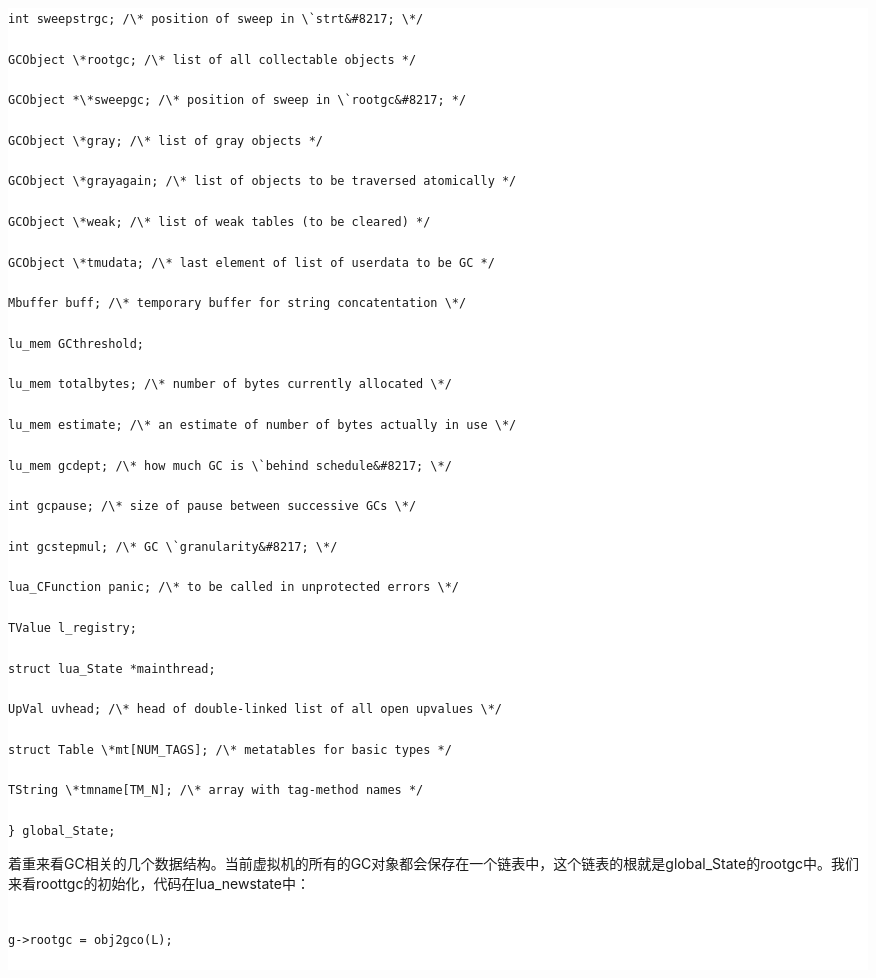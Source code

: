 ```
int sweepstrgc; /\* position of sweep in \`strt&#8217; \*/
    
GCObject \*rootgc; /\* list of all collectable objects */
    
GCObject *\*sweepgc; /\* position of sweep in \`rootgc&#8217; */
    
GCObject \*gray; /\* list of gray objects */
    
GCObject \*grayagain; /\* list of objects to be traversed atomically */
    
GCObject \*weak; /\* list of weak tables (to be cleared) */
    
GCObject \*tmudata; /\* last element of list of userdata to be GC */
    
Mbuffer buff; /\* temporary buffer for string concatentation \*/
    
lu_mem GCthreshold;
    
lu_mem totalbytes; /\* number of bytes currently allocated \*/
    
lu_mem estimate; /\* an estimate of number of bytes actually in use \*/
    
lu_mem gcdept; /\* how much GC is \`behind schedule&#8217; \*/
    
int gcpause; /\* size of pause between successive GCs \*/
    
int gcstepmul; /\* GC \`granularity&#8217; \*/
    
lua_CFunction panic; /\* to be called in unprotected errors \*/
    
TValue l_registry;
    
struct lua_State *mainthread;
    
UpVal uvhead; /\* head of double-linked list of all open upvalues \*/
    
struct Table \*mt[NUM_TAGS]; /\* metatables for basic types */
    
TString \*tmname[TM_N]; /\* array with tag-method names */
  
} global_State;

```

着重来看GC相关的几个数据结构。当前虚拟机的所有的GC对象都会保存在一个链表中，这个链表的根就是global_State的rootgc中。我们来看roottgc的初始化，代码在lua_newstate中：
  
```
    
g->rootgc = obj2gco(L);
  
```
  